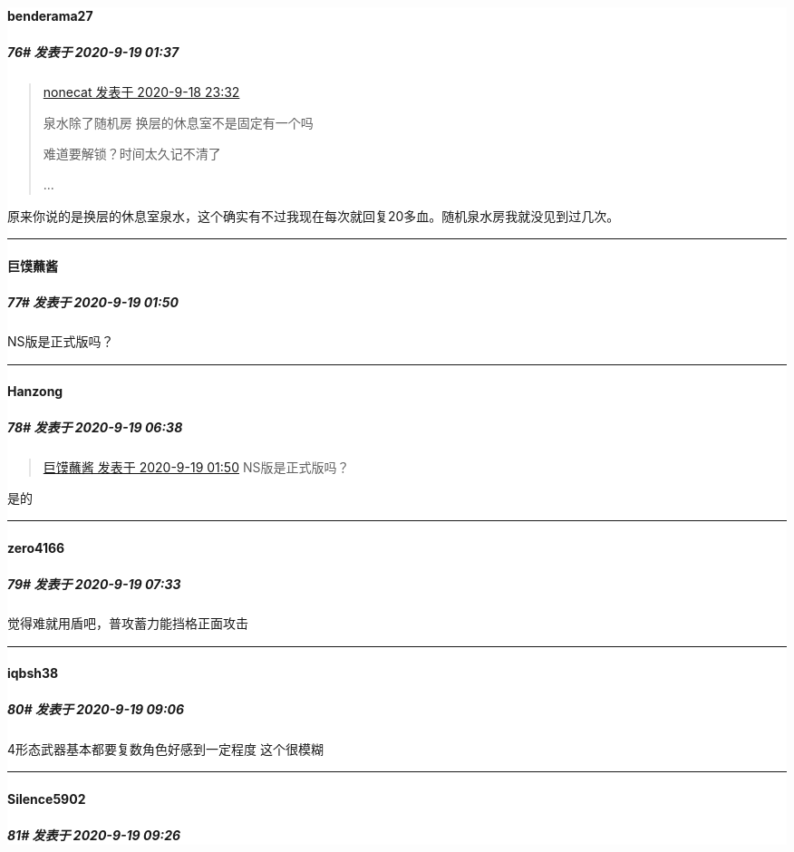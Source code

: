 ####  benderama27  
##### 76#       发表于 2020-9-19 01:37


<blockquote><a href="httphttps://bbs.saraba1st.com/2b/forum.php?mod=redirect&amp;goto=findpost&amp;pid=48782053&amp;ptid=1960466" target="_blank">nonecat 发表于 2020-9-18 23:32</a>

泉水除了随机房 换层的休息室不是固定有一个吗

难道要解锁？时间太久记不清了

 ...</blockquote>
原来你说的是换层的休息室泉水，这个确实有不过我现在每次就回复20多血。随机泉水房我就没见到过几次。


-----

####  巨馍蘸酱  
##### 77#       发表于 2020-9-19 01:50


NS版是正式版吗？


-----

####  Hanzong  
##### 78#       发表于 2020-9-19 06:38


<blockquote><a href="httphttps://bbs.saraba1st.com/2b/forum.php?mod=redirect&amp;goto=findpost&amp;pid=48782924&amp;ptid=1960466" target="_blank">巨馍蘸酱 发表于 2020-9-19 01:50</a>
NS版是正式版吗？</blockquote>
是的


-----

####  zero4166  
##### 79#       发表于 2020-9-19 07:33


觉得难就用盾吧，普攻蓄力能挡格正面攻击


-----

####  iqbsh38  
##### 80#       发表于 2020-9-19 09:06


4形态武器基本都要复数角色好感到一定程度 这个很模糊


-----

####  Silence5902  
##### 81#       发表于 2020-9-19 09:26
